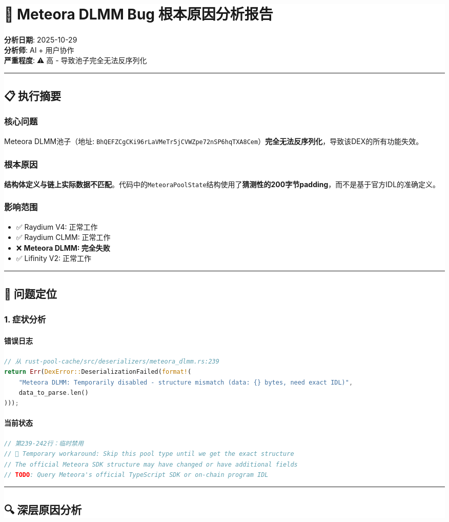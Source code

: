 # 🔬 Meteora DLMM Bug 根本原因分析报告

**分析日期**: 2025-10-29  
**分析师**: AI + 用户协作  
**严重程度**: ⚠️ 高 - 导致池子完全无法反序列化

---

## 📋 执行摘要

### 核心问题
Meteora DLMM池子（地址: `BhQEFZCgCKi96rLaVMeTr5jCVWZpe72nSP6hqTXA8Cem`）**完全无法反序列化**，导致该DEX的所有功能失效。

### 根本原因
**结构体定义与链上实际数据不匹配**。代码中的`MeteoraPoolState`结构使用了**猜测性的200字节padding**，而不是基于官方IDL的准确定义。

### 影响范围
- ✅ Raydium V4: 正常工作
- ✅ Raydium CLMM: 正常工作  
- ❌ **Meteora DLMM: 完全失败**
- ✅ Lifinity V2: 正常工作

---

## 🎯 问题定位

### 1. 症状分析

#### 错误日志
```rust
// 从 rust-pool-cache/src/deserializers/meteora_dlmm.rs:239
return Err(DexError::DeserializationFailed(format!(
    "Meteora DLMM: Temporarily disabled - structure mismatch (data: {} bytes, need exact IDL)",
    data_to_parse.len()
)));
```

#### 当前状态
```rust
// 第239-242行：临时禁用
// 🚨 Temporary workaround: Skip this pool type until we get the exact structure
// The official Meteora SDK structure may have changed or have additional fields
// TODO: Query Meteora's official TypeScript SDK or on-chain program IDL
```

---

## 🔍 深层原因分析
